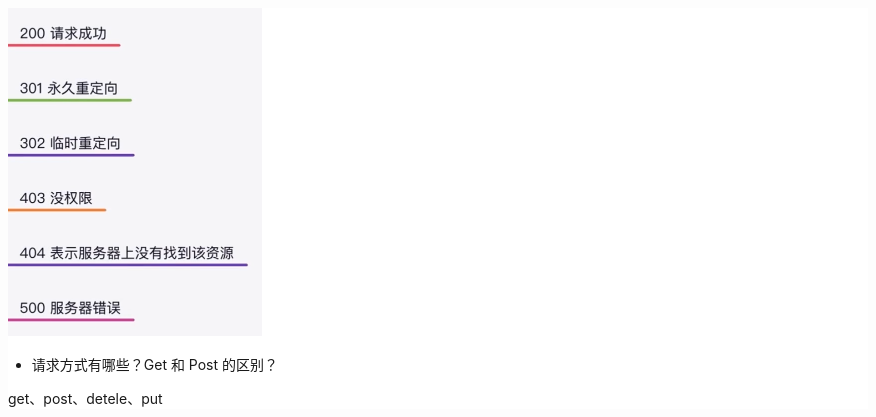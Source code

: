 <img src="mark-img/image-20230311193222008.png" alt="image-20230311193222008" style="zoom: 50%;" />
</div>



- 请求方式有哪些？Get 和 Post 的区别？

get、post、detele、put
<div align=left>